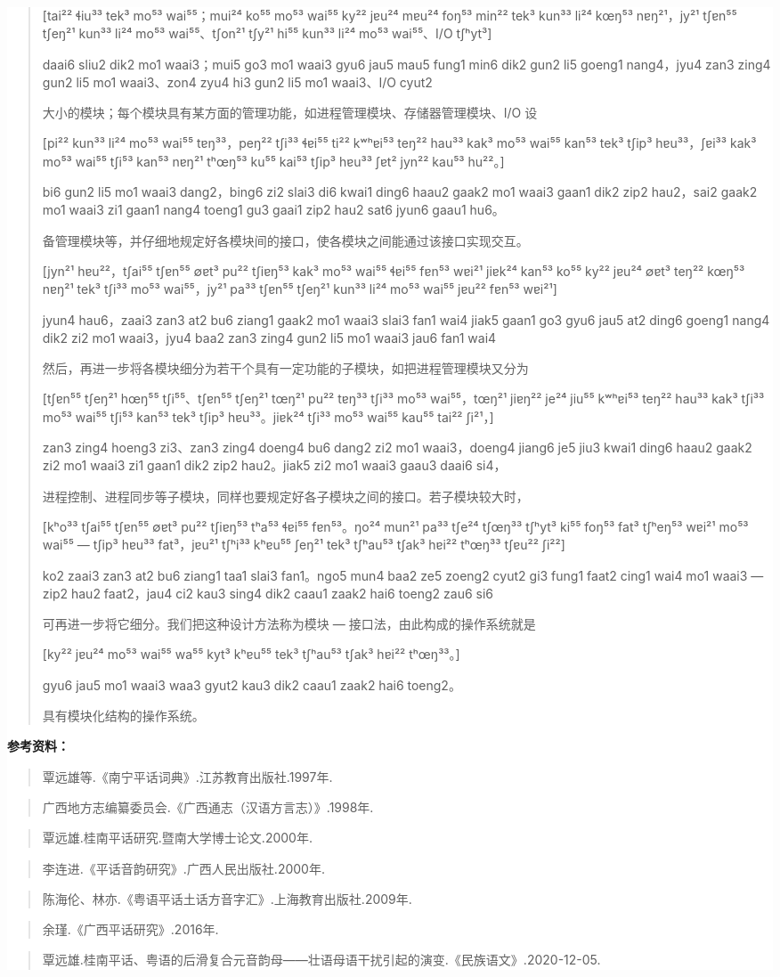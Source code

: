 > 
> [tai²² ɬiu³³ tek³ mo⁵³ wai⁵⁵；mui²⁴ ko⁵⁵ mo⁵³ wai⁵⁵ ky²² jɐu²⁴ mɐu²⁴ foŋ⁵³ min²² tek³ kun³³ li²⁴ kœŋ⁵³ nɐŋ²¹，jy²¹ tʃɐn⁵⁵ tʃeŋ²¹ kun³³ li²⁴ mo⁵³ wai⁵⁵、tʃon²¹ tʃy²¹ hi⁵⁵ kun³³ li²⁴ mo⁵³ wai⁵⁵、I/O tʃʰyt³]
> 
> daai6 sliu2 dik2 mo1 waai3；mui5 go3 mo1 waai3 gyu6 jau5 mau5 fung1 min6 dik2 gun2 li5 goeng1 nang4，jyu4 zan3 zing4 gun2 li5 mo1 waai3、zon4 zyu4 hi3 gun2 li5 mo1 waai3、I/O cyut2
> 
> 大小的模块；每个模块具有某方面的管理功能，如进程管理模块、存储器管理模块、I/O 设
> 
> [pi²² kun³³ li²⁴ mo⁵³ wai⁵⁵ tɐŋ³³，peŋ²² tʃi³³ ɬɐi⁵⁵ ti²² kʷʰɐi⁵³ teŋ²² hau³³ kak³ mo⁵³ wai⁵⁵ kan⁵³ tek³ tʃip³ hɐu³³，ʃɐi³³ kak³ mo⁵³ wai⁵⁵ tʃi⁵³ kan⁵³ nɐŋ²¹ tʰœŋ⁵³ ku⁵⁵ kai⁵³ tʃip³ hɐu³³ ʃɐt² jyn²² kau⁵³ hu²²。]
> 
> bi6 gun2 li5 mo1 waai3 dang2，bing6 zi2 slai3 di6 kwai1 ding6 haau2 gaak2 mo1 waai3 gaan1 dik2 zip2 hau2，sai2 gaak2 mo1 waai3 zi1 gaan1 nang4 toeng1 gu3 gaai1 zip2 hau2 sat6 jyun6 gaau1 hu6。
> 
> 备管理模块等，并仔细地规定好各模块间的接口，使各模块之间能通过该接口实现交互。
> 
> [jyn²¹ hɐu²²，tʃai⁵⁵ tʃɐn⁵⁵ ∅ɐt³ pu²² tʃiɐŋ⁵³ kak³ mo⁵³ wai⁵⁵ ɬɐi⁵⁵ fɐn⁵³ wɐi²¹ jiɐk²⁴ kan⁵³ ko⁵⁵ ky²² jɐu²⁴ ∅ɐt³ teŋ²² kœŋ⁵³ nɐŋ²¹ tek³ tʃi³³ mo⁵³ wai⁵⁵，jy²¹ pa³³ tʃɐn⁵⁵ tʃeŋ²¹ kun³³ li²⁴ mo⁵³ wai⁵⁵ jɐu²² fɐn⁵³ wɐi²¹]
> 
> jyun4 hau6，zaai3 zan3 at2 bu6 ziang1 gaak2 mo1 waai3 slai3 fan1 wai4 jiak5 gaan1 go3 gyu6 jau5 at2 ding6 goeng1 nang4 dik2 zi2 mo1 waai3，jyu4 baa2 zan3 zing4 gun2 li5 mo1 waai3 jau6 fan1 wai4
> 
> 然后，再进一步将各模块细分为若干个具有一定功能的子模块，如把进程管理模块又分为
> 
> [tʃɐn⁵⁵ tʃeŋ²¹ hœŋ⁵⁵ tʃi⁵⁵、tʃɐn⁵⁵ tʃeŋ²¹ tœŋ²¹ pu²² tɐŋ³³ tʃi³³ mo⁵³ wai⁵⁵，tœŋ²¹ jiɐŋ²² je²⁴ jiu⁵⁵ kʷʰɐi⁵³ teŋ²² hau³³ kak³ tʃi³³ mo⁵³ wai⁵⁵ tʃi⁵³ kan⁵³ tek³ tʃip³ hɐu³³。jiɐk²⁴ tʃi³³ mo⁵³ wai⁵⁵ kau⁵⁵ tai²² ʃi²¹，]
> 
> zan3 zing4 hoeng3 zi3、zan3 zing4 doeng4 bu6 dang2 zi2 mo1 waai3，doeng4 jiang6 je5 jiu3 kwai1 ding6 haau2 gaak2 zi2 mo1 waai3 zi1 gaan1 dik2 zip2 hau2。jiak5 zi2 mo1 waai3 gaau3 daai6 si4，
> 
> 进程控制、进程同步等子模块，同样也要规定好各子模块之间的接口。若子模块较大时，
> 
> [kʰo³³ tʃai⁵⁵ tʃɐn⁵⁵ ∅ɐt³ pu²² tʃiɐŋ⁵³ tʰa⁵³ ɬɐi⁵⁵ fɐn⁵³。ŋo²⁴ mun²¹ pa³³ tʃe²⁴ tʃœŋ³³ tʃʰyt³ ki⁵⁵ foŋ⁵³ fat³ tʃʰeŋ⁵³ wɐi²¹ mo⁵³ wai⁵⁵ ― tʃip³ hɐu³³ fat³，jɐu²¹ tʃʰi³³ kʰɐu⁵⁵ ʃeŋ²¹ tek³ tʃʰau⁵³ tʃak³ hɐi²² tʰœŋ³³ tʃɐu²² ʃi²²]
> 
> ko2 zaai3 zan3 at2 bu6 ziang1 taa1 slai3 fan1。ngo5 mun4 baa2 ze5 zoeng2 cyut2 gi3 fung1 faat2 cing1 wai4 mo1 waai3 ― zip2 hau2 faat2，jau4 ci2 kau3 sing4 dik2 caau1 zaak2 hai6 toeng2 zau6 si6
> 
> 可再进一步将它细分。我们把这种设计方法称为模块 ― 接口法，由此构成的操作系统就是
> 
> [ky²² jɐu²⁴ mo⁵³ wai⁵⁵ wa⁵⁵ kyt³ kʰɐu⁵⁵ tek³ tʃʰau⁵³ tʃak³ hɐi²² tʰœŋ³³。]
> 
> gyu6 jau5 mo1 waai3 waa3 gyut2 kau3 dik2 caau1 zaak2 hai6 toeng2。
> 
> 具有模块化结构的操作系统。


**参考资料：**

> 覃远雄等.《南宁平话词典》.江苏教育出版社.1997年.

> 广西地方志编纂委员会.《广西通志（汉语方言志）》.1998年.

> 覃远雄.桂南平话研究.暨南大学博士论文.2000年.

> 李连进.《平话音韵研究》.广西人民出版社.2000年.

> 陈海伦、林亦.《粤语平话土话方音字汇》.上海教育出版社.2009年.

> 余瑾.《广西平话研究》.2016年.

> 覃远雄.桂南平话、粤语的后滑复合元音韵母——壮语母语干扰引起的演变.《民族语文》.2020-12-05.
